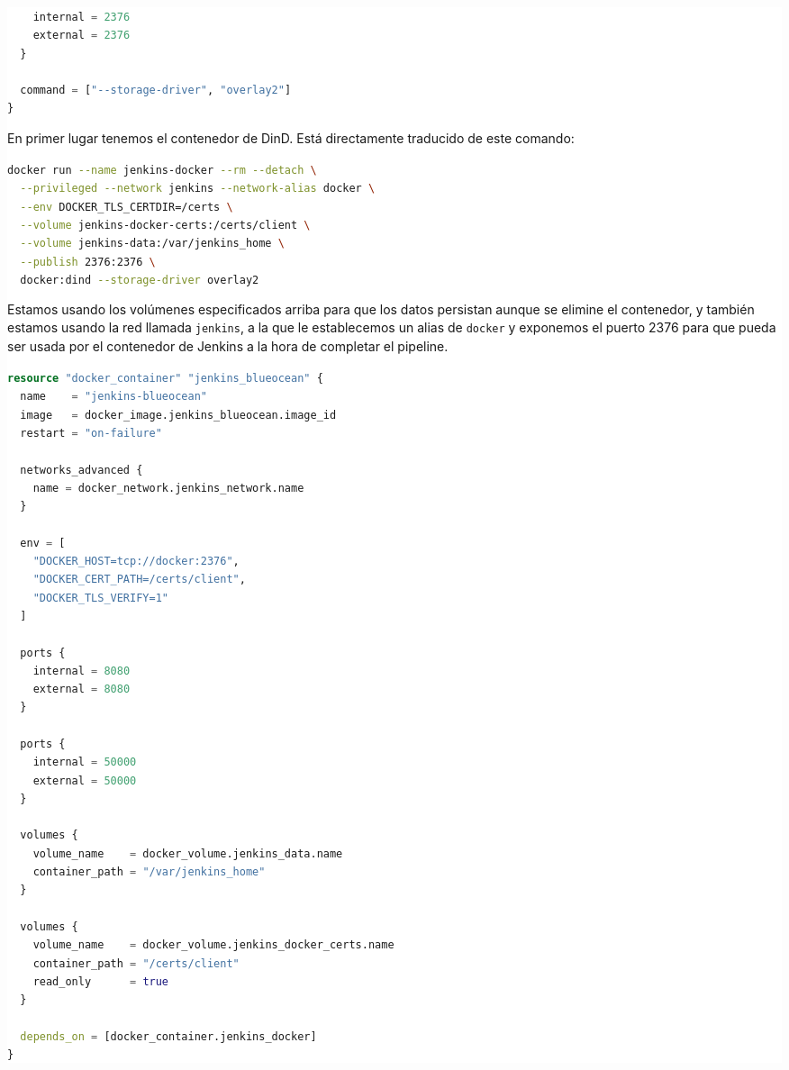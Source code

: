 ```terraform
    internal = 2376
    external = 2376
  }

  command = ["--storage-driver", "overlay2"]
}
```

En primer lugar tenemos el contenedor de DinD. Está directamente traducido de este comando:

```sh
docker run --name jenkins-docker --rm --detach \
  --privileged --network jenkins --network-alias docker \
  --env DOCKER_TLS_CERTDIR=/certs \
  --volume jenkins-docker-certs:/certs/client \
  --volume jenkins-data:/var/jenkins_home \
  --publish 2376:2376 \
  docker:dind --storage-driver overlay2
```

Estamos usando los volúmenes especificados arriba para que los datos persistan
aunque se elimine el contenedor, y también estamos usando la red llamada
`jenkins`, a la que le establecemos un alias de `docker` y exponemos el puerto
2376 para que pueda ser usada por el contenedor de Jenkins a la hora de
completar el pipeline.

```terraform
resource "docker_container" "jenkins_blueocean" {
  name    = "jenkins-blueocean"
  image   = docker_image.jenkins_blueocean.image_id
  restart = "on-failure"

  networks_advanced {
    name = docker_network.jenkins_network.name
  }

  env = [
    "DOCKER_HOST=tcp://docker:2376",
    "DOCKER_CERT_PATH=/certs/client",
    "DOCKER_TLS_VERIFY=1"
  ]

  ports {
    internal = 8080
    external = 8080
  }

  ports {
    internal = 50000
    external = 50000
  }

  volumes {
    volume_name    = docker_volume.jenkins_data.name
    container_path = "/var/jenkins_home"
  }

  volumes {
    volume_name    = docker_volume.jenkins_docker_certs.name
    container_path = "/certs/client"
    read_only      = true
  }

  depends_on = [docker_container.jenkins_docker]
}
```